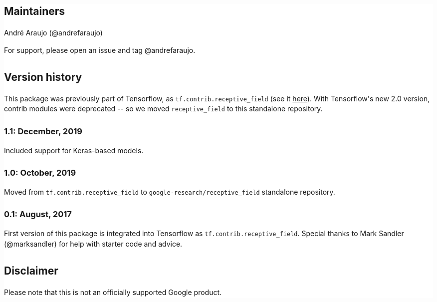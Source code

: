 ## Maintainers

Andr&eacute; Araujo (@andrefaraujo)

For support, please open an issue and tag @andrefaraujo.

## Version history

This package was previously part of Tensorflow, as `tf.contrib.receptive_field`
(see it
[here](https://github.com/tensorflow/tensorflow/tree/r1.15/tensorflow/contrib/receptive_field)).
With Tensorflow's new 2.0 version, contrib modules were deprecated -- so we
moved `receptive_field` to this standalone repository.

### 1.1: December, 2019

Included support for Keras-based models.

### 1.0: October, 2019

Moved from `tf.contrib.receptive_field` to `google-research/receptive_field`
standalone repository.

### 0.1: August, 2017

First version of this package is integrated into Tensorflow as
`tf.contrib.receptive_field`. Special thanks to Mark Sandler (@marksandler) for
help with starter code and advice.

## Disclaimer

Please note that this is not an officially supported Google product.
